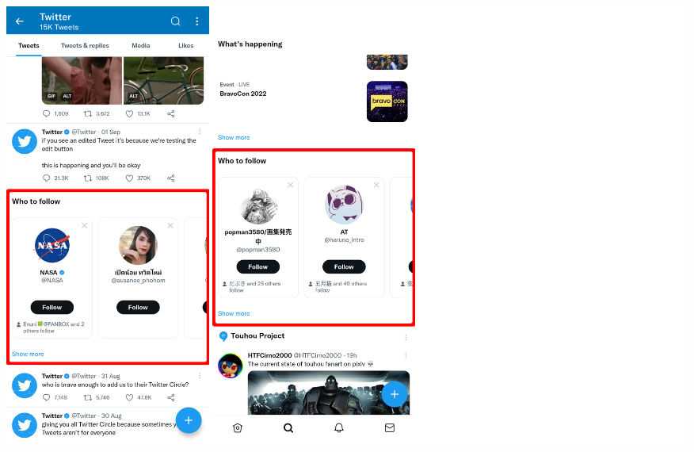<img alt="who to follow" src="./images/who_to_follow.webp" width="256" /> <img alt="who to follow in explore" src="./images/who_to_follow_explore.webp" width="256" />